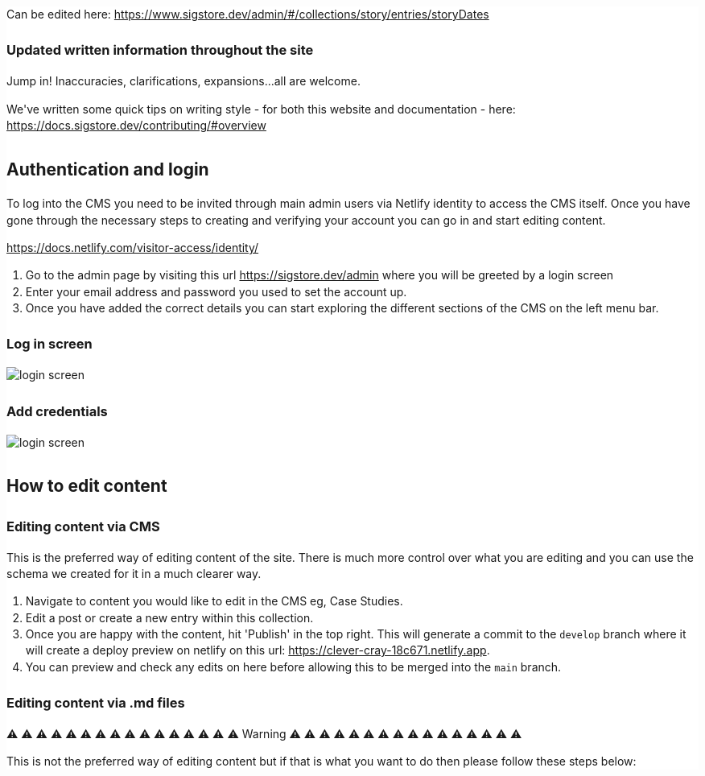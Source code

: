 Can be edited here: https://www.sigstore.dev/admin/#/collections/story/entries/storyDates

### Updated written information throughout the site
Jump in! Inaccuracies, clarifications, expansions...all are welcome.

We've written some quick tips on writing style - for both this website and documentation - here:
https://docs.sigstore.dev/contributing/#overview


## Authentication and login

To log into the CMS you need to be invited through main admin users via Netlify identity to access the CMS itself. Once you have gone through the necessary steps to creating and verifying your account you can go in and start editing content.

https://docs.netlify.com/visitor-access/identity/

1.  Go to the admin page by visiting this url https://sigstore.dev/admin where you will be greeted by a login screen
2.  Enter your email address and password you used to set the account up.
3.  Once you have added the correct details you can start exploring the different sections of the CMS on the left menu bar.

### Log in screen

<img alt="login screen" src="static/img/screenshots/Screenshot-2021-08-17-at-12.43.02.png" width="700">

### Add credentials

<img alt="login screen" src="static/img/screenshots/Screenshot-2021-08-17-at-12.43.38.png" width="700">

## How to edit content

### Editing content via CMS

This is the preferred way of editing content of the site. There is much more control over what you are editing and you can use the schema we created for it in a much clearer way.

1. Navigate to content you would like to edit in the CMS eg, Case Studies.
2. Edit a post or create a new entry within this collection.
3. Once you are happy with the content, hit 'Publish' in the top right. This will generate a commit to the `develop` branch where it will create a deploy preview on netlify on this url: https://clever-cray-18c671.netlify.app.
4. You can preview and check any edits on here before allowing this to be merged into the `main` branch.

### Editing content via .md files

⚠️ ⚠️ ⚠️ ⚠️ ⚠️ ⚠️ ⚠️ ⚠️ ⚠️ ⚠️ ⚠️ ⚠️ ⚠️ ⚠️ ⚠️ ⚠️ Warning ⚠️ ⚠️ ⚠️ ⚠️ ⚠️ ⚠️ ⚠️ ⚠️ ⚠️ ⚠️ ⚠️ ⚠️ ⚠️ ⚠️ ⚠️ ⚠️

This is not the preferred way of editing content but if that is what you want to do then please follow these steps below:
